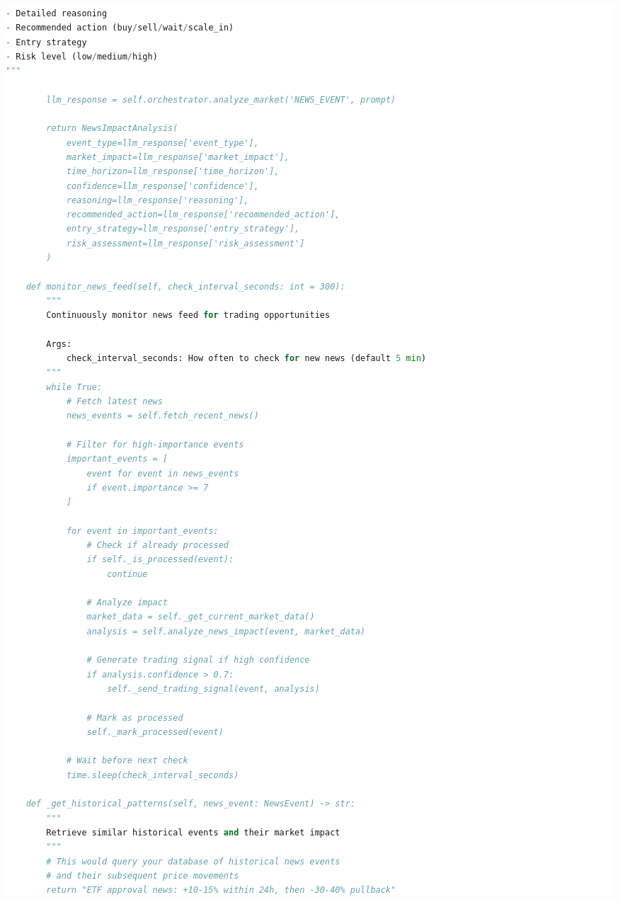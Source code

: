 ```python
- Detailed reasoning
- Recommended action (buy/sell/wait/scale_in)
- Entry strategy
- Risk level (low/medium/high)
"""

        llm_response = self.orchestrator.analyze_market('NEWS_EVENT', prompt)

        return NewsImpactAnalysis(
            event_type=llm_response['event_type'],
            market_impact=llm_response['market_impact'],
            time_horizon=llm_response['time_horizon'],
            confidence=llm_response['confidence'],
            reasoning=llm_response['reasoning'],
            recommended_action=llm_response['recommended_action'],
            entry_strategy=llm_response['entry_strategy'],
            risk_assessment=llm_response['risk_assessment']
        )

    def monitor_news_feed(self, check_interval_seconds: int = 300):
        """
        Continuously monitor news feed for trading opportunities

        Args:
            check_interval_seconds: How often to check for new news (default 5 min)
        """
        while True:
            # Fetch latest news
            news_events = self.fetch_recent_news()

            # Filter for high-importance events
            important_events = [
                event for event in news_events
                if event.importance >= 7
            ]

            for event in important_events:
                # Check if already processed
                if self._is_processed(event):
                    continue

                # Analyze impact
                market_data = self._get_current_market_data()
                analysis = self.analyze_news_impact(event, market_data)

                # Generate trading signal if high confidence
                if analysis.confidence > 0.7:
                    self._send_trading_signal(event, analysis)

                # Mark as processed
                self._mark_processed(event)

            # Wait before next check
            time.sleep(check_interval_seconds)

    def _get_historical_patterns(self, news_event: NewsEvent) -> str:
        """
        Retrieve similar historical events and their market impact
        """
        # This would query your database of historical news events
        # and their subsequent price movements
        return "ETF approval news: +10-15% within 24h, then -30-40% pullback"

```